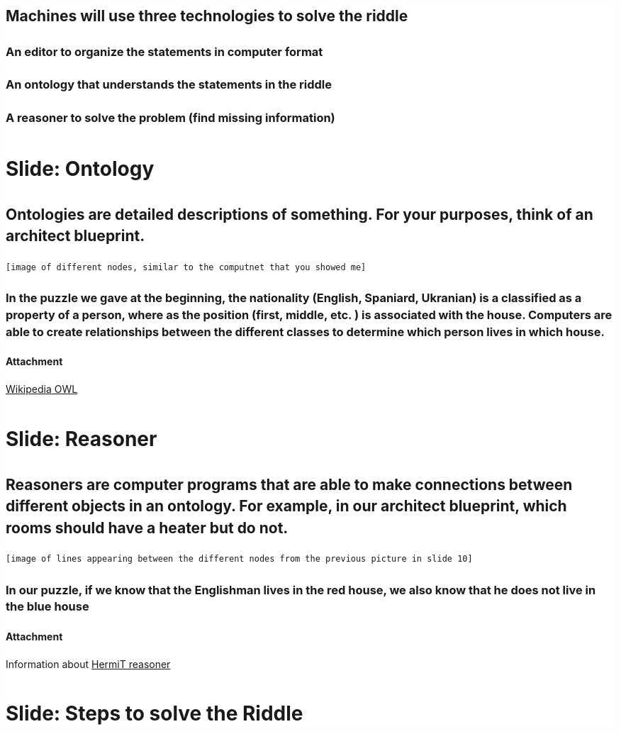 ## Machines will use three technologies to solve the riddle 

### An editor to organize the statements in computer format

### An ontology that understands the statements in the riddle

### A reasoner to solve the problem (find missing information)

# Slide: Ontology

## Ontologies are detailed descriptions of something. For your purposes, think of an architect blueprint.

    [image of different nodes, similar to the computnet that you showed me]

### In the puzzle we gave at the beginning, the nationality (English, Spaniard, Ukranian) is a classified as a property of a person, where as the position (first, middle, etc. ) is associated with the house. Computers are able to create relationships between the different classes to determine which person lives in which house.

#### Attachment
[Wikipedia OWL](https://en.wikipedia.org/wiki/Web_Ontology_Language)

# Slide: Reasoner

## Reasoners are computer programs that are able to make connections between different objects in an ontology. For example, in our architect blueprint, which rooms should have a heater but do not.

    [image of lines appearing between the different nodes from the previous picture in slide 10]

### In our puzzle, if we know that the Englishman lives in the red house, we also know that he does not live in the blue house

#### Attachment
Information about [HermiT reasoner](http://www.hermit-reasoner.com)

# Slide: Steps to solve the Riddle
